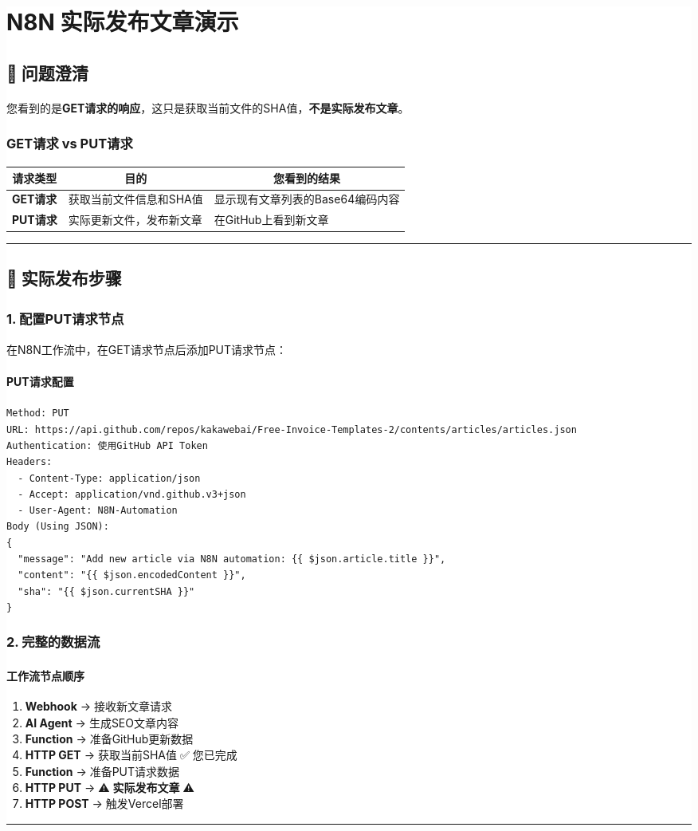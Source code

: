 # N8N 实际发布文章演示

## 🎯 问题澄清

您看到的是**GET请求的响应**，这只是获取当前文件的SHA值，**不是实际发布文章**。

### GET请求 vs PUT请求

| 请求类型 | 目的 | 您看到的结果 |
|---------|------|-------------|
| **GET请求** | 获取当前文件信息和SHA值 | 显示现有文章列表的Base64编码内容 |
| **PUT请求** | 实际更新文件，发布新文章 | 在GitHub上看到新文章 |

---

## 🔧 实际发布步骤

### 1. 配置PUT请求节点

在N8N工作流中，在GET请求节点后添加PUT请求节点：

#### PUT请求配置
```
Method: PUT
URL: https://api.github.com/repos/kakawebai/Free-Invoice-Templates-2/contents/articles/articles.json
Authentication: 使用GitHub API Token
Headers: 
  - Content-Type: application/json
  - Accept: application/vnd.github.v3+json
  - User-Agent: N8N-Automation
Body (Using JSON):
{
  "message": "Add new article via N8N automation: {{ $json.article.title }}",
  "content": "{{ $json.encodedContent }}",
  "sha": "{{ $json.currentSHA }}"
}
```

### 2. 完整的数据流

#### 工作流节点顺序
1. **Webhook** → 接收新文章请求
2. **AI Agent** → 生成SEO文章内容
3. **Function** → 准备GitHub更新数据
4. **HTTP GET** → 获取当前SHA值 ✅ 您已完成
5. **Function** → 准备PUT请求数据
6. **HTTP PUT** → ⚠️ **实际发布文章** ⚠️
7. **HTTP POST** → 触发Vercel部署

---